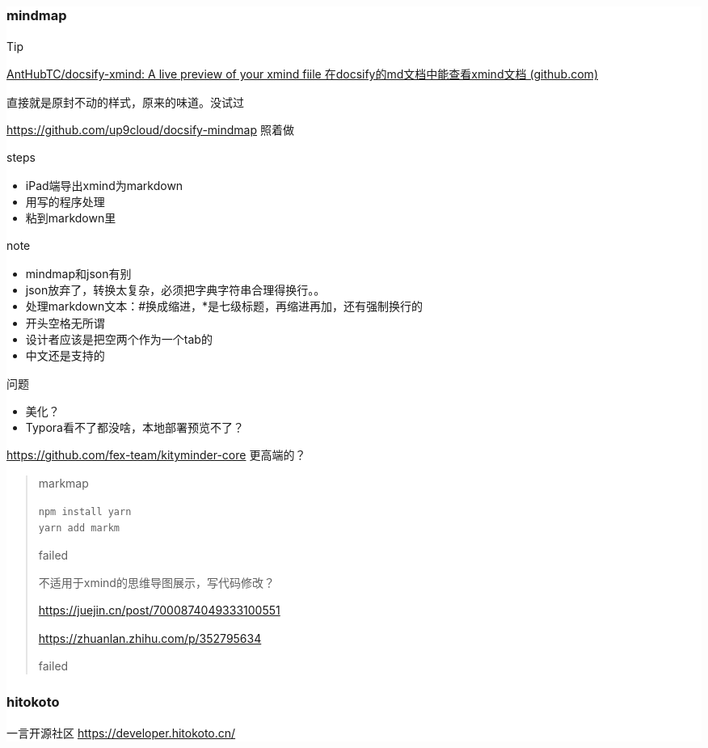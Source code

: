 

### mindmap

> [!TIP]
>
> [AntHubTC/docsify-xmind: A live preview of your xmind fiile 在docsify的md文档中能查看xmind文档 (github.com)](https://github.com/AntHubTC/docsify-xmind)
>
> 直接就是原封不动的样式，原来的味道。没试过

https://github.com/up9cloud/docsify-mindmap 照着做

steps

- iPad端导出xmind为markdown
- 用写的程序处理
- 粘到markdown里

note

- mindmap和json有别
- json放弃了，转换太复杂，必须把字典字符串合理得换行。。
- 处理markdown文本：#换成缩进，*是七级标题，再缩进再加，还有强制换行的
- 开头空格无所谓
- 设计者应该是把空两个作为一个tab的
- 中文还是支持的

问题

- 美化？
- Typora看不了都没啥，本地部署预览不了？

https://github.com/fex-team/kityminder-core 更高端的？

> markmap
>
> ```
> npm install yarn
> yarn add markm
> ```
>
> failed
>
> 不适用于xmind的思维导图展示，写代码修改？
>
> https://juejin.cn/post/7000874049333100551
>
> https://zhuanlan.zhihu.com/p/352795634
>
> failed

### hitokoto

一言开源社区 https://developer.hitokoto.cn/ 
